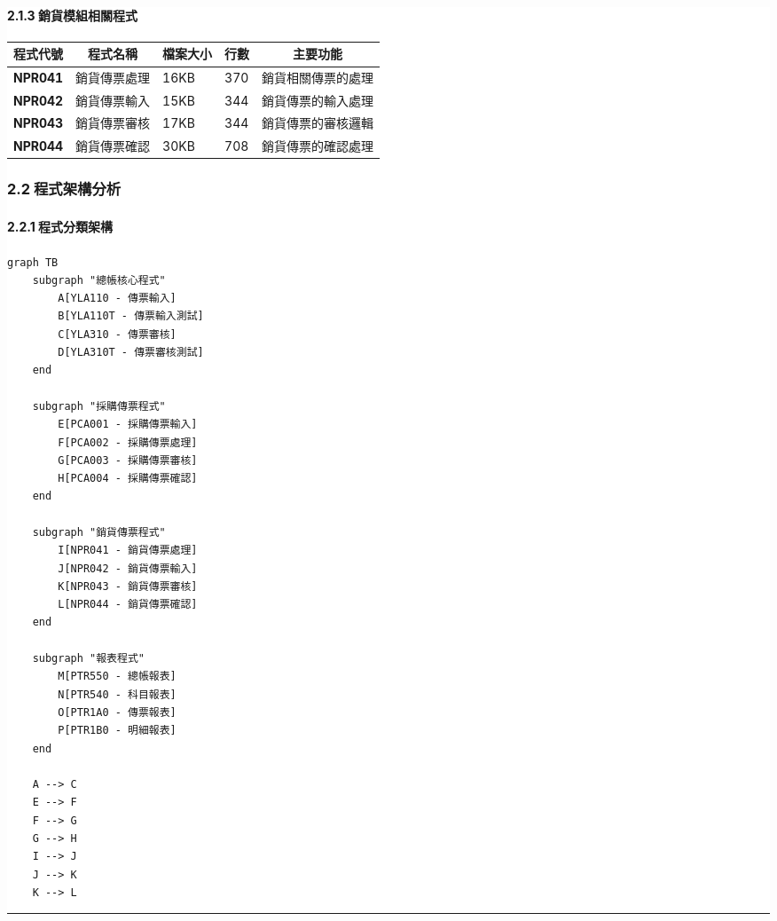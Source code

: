 #### 2.1.3 銷貨模組相關程式

| 程式代號 | 程式名稱 | 檔案大小 | 行數 | 主要功能 |
|----------|----------|----------|------|----------|
| **NPR041** | 銷貨傳票處理 | 16KB | 370 | 銷貨相關傳票的處理 |
| **NPR042** | 銷貨傳票輸入 | 15KB | 344 | 銷貨傳票的輸入處理 |
| **NPR043** | 銷貨傳票審核 | 17KB | 344 | 銷貨傳票的審核邏輯 |
| **NPR044** | 銷貨傳票確認 | 30KB | 708 | 銷貨傳票的確認處理 |

### 2.2 程式架構分析

#### 2.2.1 程式分類架構

```mermaid
graph TB
    subgraph "總帳核心程式"
        A[YLA110 - 傳票輸入]
        B[YLA110T - 傳票輸入測試]
        C[YLA310 - 傳票審核]
        D[YLA310T - 傳票審核測試]
    end
    
    subgraph "採購傳票程式"
        E[PCA001 - 採購傳票輸入]
        F[PCA002 - 採購傳票處理]
        G[PCA003 - 採購傳票審核]
        H[PCA004 - 採購傳票確認]
    end
    
    subgraph "銷貨傳票程式"
        I[NPR041 - 銷貨傳票處理]
        J[NPR042 - 銷貨傳票輸入]
        K[NPR043 - 銷貨傳票審核]
        L[NPR044 - 銷貨傳票確認]
    end
    
    subgraph "報表程式"
        M[PTR550 - 總帳報表]
        N[PTR540 - 科目報表]
        O[PTR1A0 - 傳票報表]
        P[PTR1B0 - 明細報表]
    end
    
    A --> C
    E --> F
    F --> G
    G --> H
    I --> J
    J --> K
    K --> L
```

---